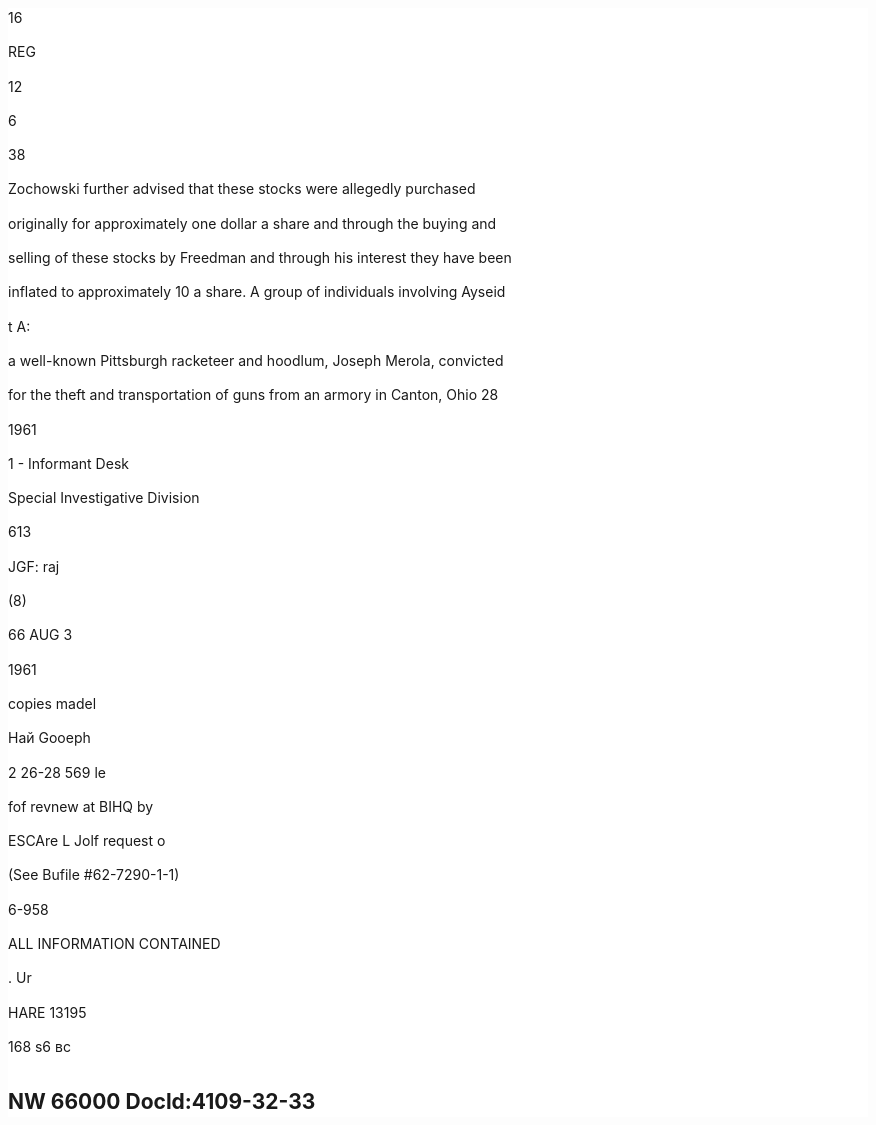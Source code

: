 16

REG

12

6

38

Zochowski further advised that these stocks were allegedly purchased

originally for approximately one dollar a share and through the buying and

selling of these stocks by Freedman and through his interest they have been

inflated to approximately 10 a share. A group of individuals involving Ayseid

t A:

a well-known Pittsburgh racketeer and hoodlum, Joseph Merola, convicted

for the theft and transportation of guns from an armory in Canton, Ohio 28

1961

1 - Informant Desk

Special Investigative Division

613

JGF: raj

(8)

66 AUG 3

1961

copies madel

Най Gooeph

2 26-28 569 le

fof revnew at BIHQ by

ESCAre L Jolf request o

(See Bufile #62-7290-1-1)

6-958

ALL INFORMATION CONTAINED

. Ur

HARE 13195

168 s6 вс

NW 66000 Docld:4109-32-33
---
